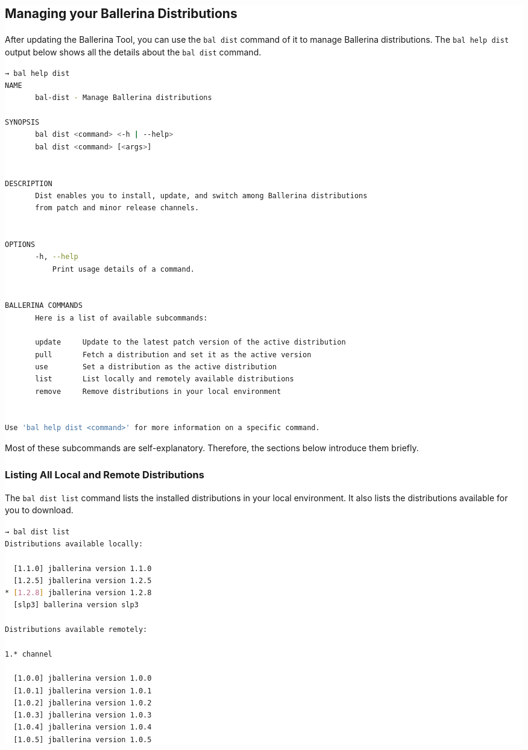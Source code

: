 ## Managing your Ballerina Distributions

After updating the Ballerina Tool, you can use the `bal dist` command of it to manage Ballerina distributions. The `bal help dist` output below shows all the details about the `bal dist` command.

```sh
→ bal help dist
NAME
       bal-dist - Manage Ballerina distributions

SYNOPSIS
       bal dist <command> <-h | --help>
       bal dist <command> [<args>]


DESCRIPTION
       Dist enables you to install, update, and switch among Ballerina distributions
       from patch and minor release channels.


OPTIONS
       -h, --help
           Print usage details of a command.


BALLERINA COMMANDS
       Here is a list of available subcommands:

       update     Update to the latest patch version of the active distribution
       pull       Fetch a distribution and set it as the active version
       use        Set a distribution as the active distribution
       list       List locally and remotely available distributions
       remove     Remove distributions in your local environment


Use 'bal help dist <command>' for more information on a specific command.
```

Most of these subcommands are self-explanatory. Therefore, the sections below introduce them briefly.

### Listing All Local and Remote Distributions

The `bal dist list` command lists the installed distributions in your local environment. It also lists the distributions available for you to download.

```sh
→ bal dist list
Distributions available locally:

  [1.1.0] jballerina version 1.1.0
  [1.2.5] jballerina version 1.2.5
* [1.2.8] jballerina version 1.2.8
  [slp3] ballerina version slp3

Distributions available remotely:

1.* channel

  [1.0.0] jballerina version 1.0.0
  [1.0.1] jballerina version 1.0.1
  [1.0.2] jballerina version 1.0.2
  [1.0.3] jballerina version 1.0.3
  [1.0.4] jballerina version 1.0.4
  [1.0.5] jballerina version 1.0.5
```